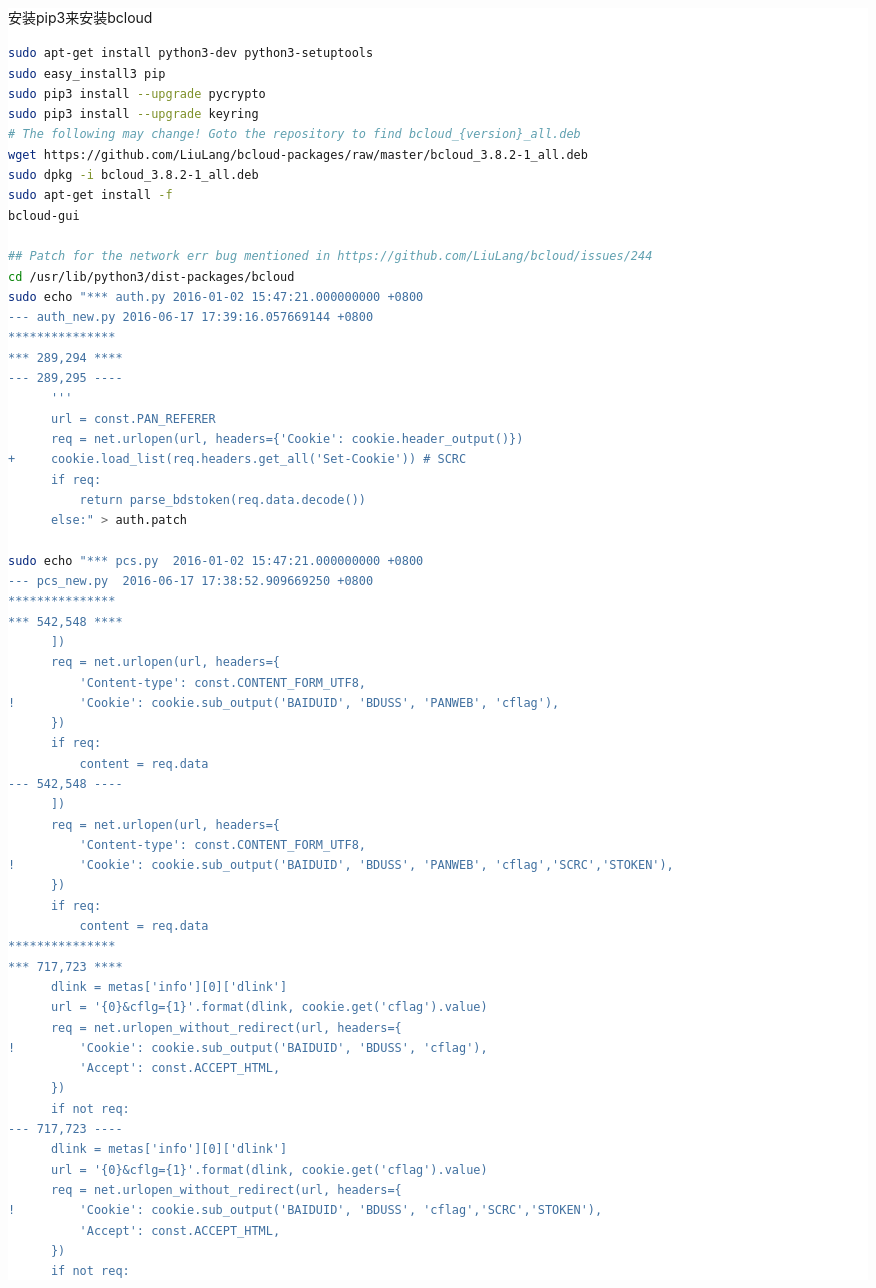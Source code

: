 安装pip3来安装bcloud

~~~bash
sudo apt-get install python3-dev python3-setuptools
sudo easy_install3 pip
sudo pip3 install --upgrade pycrypto
sudo pip3 install --upgrade keyring
# The following may change! Goto the repository to find bcloud_{version}_all.deb
wget https://github.com/LiuLang/bcloud-packages/raw/master/bcloud_3.8.2-1_all.deb
sudo dpkg -i bcloud_3.8.2-1_all.deb
sudo apt-get install -f
bcloud-gui

## Patch for the network err bug mentioned in https://github.com/LiuLang/bcloud/issues/244
cd /usr/lib/python3/dist-packages/bcloud
sudo echo "*** auth.py 2016-01-02 15:47:21.000000000 +0800
--- auth_new.py 2016-06-17 17:39:16.057669144 +0800
***************
*** 289,294 ****
--- 289,295 ----
      '''
      url = const.PAN_REFERER
      req = net.urlopen(url, headers={'Cookie': cookie.header_output()})
+     cookie.load_list(req.headers.get_all('Set-Cookie')) # SCRC
      if req:
          return parse_bdstoken(req.data.decode())
      else:" > auth.patch

sudo echo "*** pcs.py  2016-01-02 15:47:21.000000000 +0800
--- pcs_new.py  2016-06-17 17:38:52.909669250 +0800
***************
*** 542,548 ****
      ])
      req = net.urlopen(url, headers={
          'Content-type': const.CONTENT_FORM_UTF8,
!         'Cookie': cookie.sub_output('BAIDUID', 'BDUSS', 'PANWEB', 'cflag'),
      })
      if req:
          content = req.data
--- 542,548 ----
      ])
      req = net.urlopen(url, headers={
          'Content-type': const.CONTENT_FORM_UTF8,
!         'Cookie': cookie.sub_output('BAIDUID', 'BDUSS', 'PANWEB', 'cflag','SCRC','STOKEN'),
      })
      if req:
          content = req.data
***************
*** 717,723 ****
      dlink = metas['info'][0]['dlink']
      url = '{0}&cflg={1}'.format(dlink, cookie.get('cflag').value)
      req = net.urlopen_without_redirect(url, headers={
!         'Cookie': cookie.sub_output('BAIDUID', 'BDUSS', 'cflag'),
          'Accept': const.ACCEPT_HTML,
      })
      if not req:
--- 717,723 ----
      dlink = metas['info'][0]['dlink']
      url = '{0}&cflg={1}'.format(dlink, cookie.get('cflag').value)
      req = net.urlopen_without_redirect(url, headers={
!         'Cookie': cookie.sub_output('BAIDUID', 'BDUSS', 'cflag','SCRC','STOKEN'),
          'Accept': const.ACCEPT_HTML,
      })
      if not req:
~~~